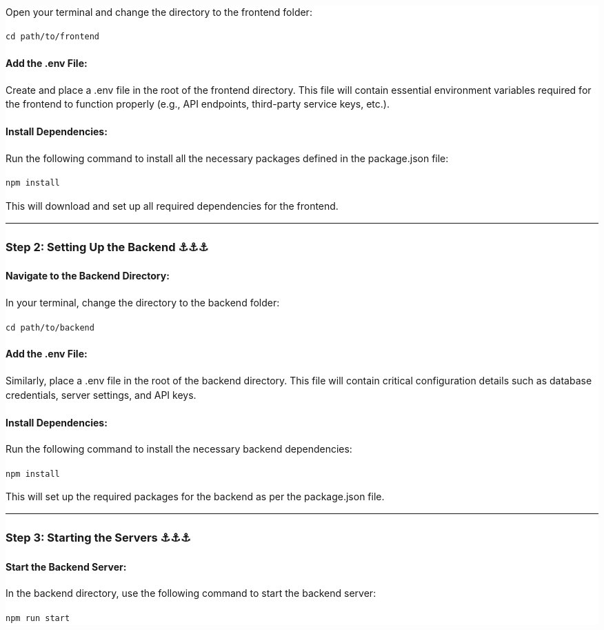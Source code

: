 Open your terminal and change the directory to the frontend folder:

```
cd path/to/frontend
```

#### Add the .env File:

Create and place a .env file in the root of the frontend directory. This file will contain essential environment variables required for the frontend to function properly (e.g., API endpoints, third-party service keys, etc.).

#### Install Dependencies:

Run the following command to install all the necessary packages defined in the package.json file:

```
npm install
```

This will download and set up all required dependencies for the frontend.

* * * * *

### Step 2: Setting Up the Backend ⚓⚓⚓

#### Navigate to the Backend Directory:

In your terminal, change the directory to the backend folder:

```
cd path/to/backend
```

#### Add the .env File:

Similarly, place a .env file in the root of the backend directory. This file will contain critical configuration details such as database credentials, server settings, and API keys.

#### Install Dependencies:

Run the following command to install the necessary backend dependencies:

```
npm install
```

This will set up the required packages for the backend as per the package.json file.

* * * * *

### Step 3: Starting the Servers ⚓⚓⚓

#### Start the Backend Server:

In the backend directory, use the following command to start the backend server:

```
npm run start
```
